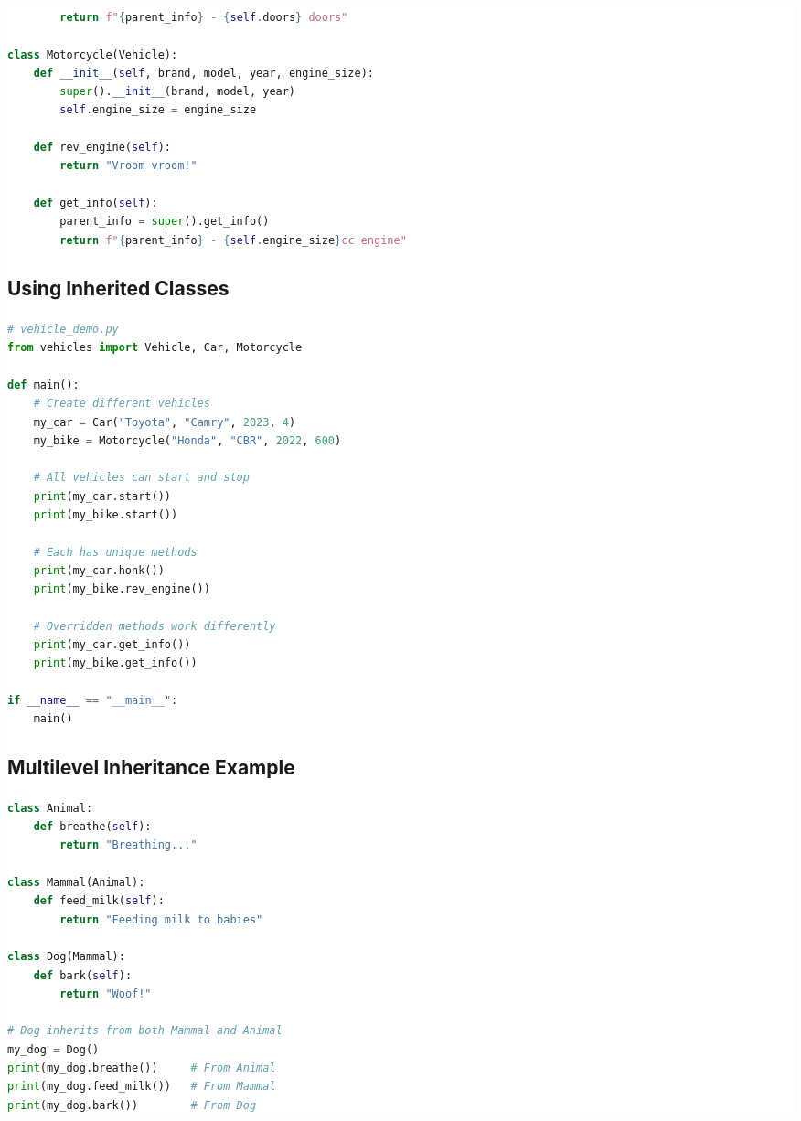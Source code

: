 ```python
        return f"{parent_info} - {self.doors} doors"

class Motorcycle(Vehicle):
    def __init__(self, brand, model, year, engine_size):
        super().__init__(brand, model, year)
        self.engine_size = engine_size
    
    def rev_engine(self):
        return "Vroom vroom!"
    
    def get_info(self):
        parent_info = super().get_info()
        return f"{parent_info} - {self.engine_size}cc engine"
```

## Using Inherited Classes

```python
# vehicle_demo.py
from vehicles import Vehicle, Car, Motorcycle

def main():
    # Create different vehicles
    my_car = Car("Toyota", "Camry", 2023, 4)
    my_bike = Motorcycle("Honda", "CBR", 2022, 600)
    
    # All vehicles can start and stop
    print(my_car.start())
    print(my_bike.start())
    
    # Each has unique methods
    print(my_car.honk())
    print(my_bike.rev_engine())
    
    # Overridden methods work differently
    print(my_car.get_info())
    print(my_bike.get_info())

if __name__ == "__main__":
    main()
```

## Multilevel Inheritance Example

```python
class Animal:
    def breathe(self):
        return "Breathing..."

class Mammal(Animal):
    def feed_milk(self):
        return "Feeding milk to babies"

class Dog(Mammal):
    def bark(self):
        return "Woof!"

# Dog inherits from both Mammal and Animal
my_dog = Dog()
print(my_dog.breathe())     # From Animal
print(my_dog.feed_milk())   # From Mammal
print(my_dog.bark())        # From Dog
```
